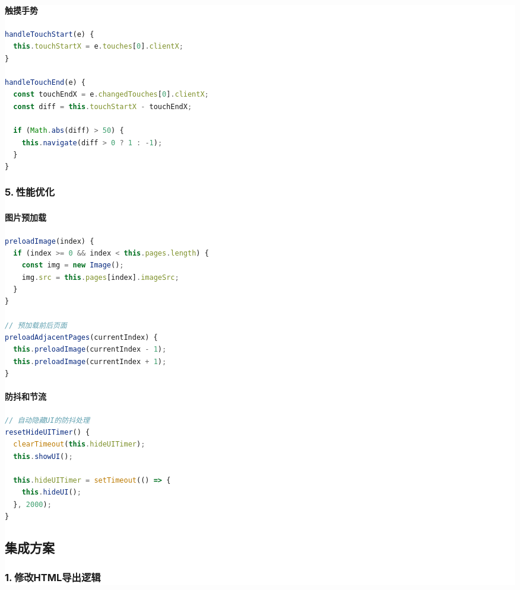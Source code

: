 #### 触摸手势
```javascript
handleTouchStart(e) {
  this.touchStartX = e.touches[0].clientX;
}

handleTouchEnd(e) {
  const touchEndX = e.changedTouches[0].clientX;
  const diff = this.touchStartX - touchEndX;
  
  if (Math.abs(diff) > 50) {
    this.navigate(diff > 0 ? 1 : -1);
  }
}
```

### 5. 性能优化

#### 图片预加载
```javascript
preloadImage(index) {
  if (index >= 0 && index < this.pages.length) {
    const img = new Image();
    img.src = this.pages[index].imageSrc;
  }
}

// 预加载前后页面
preloadAdjacentPages(currentIndex) {
  this.preloadImage(currentIndex - 1);
  this.preloadImage(currentIndex + 1);
}
```

#### 防抖和节流
```javascript
// 自动隐藏UI的防抖处理
resetHideUITimer() {
  clearTimeout(this.hideUITimer);
  this.showUI();
  
  this.hideUITimer = setTimeout(() => {
    this.hideUI();
  }, 2000);
}
```

## 集成方案

### 1. 修改HTML导出逻辑
